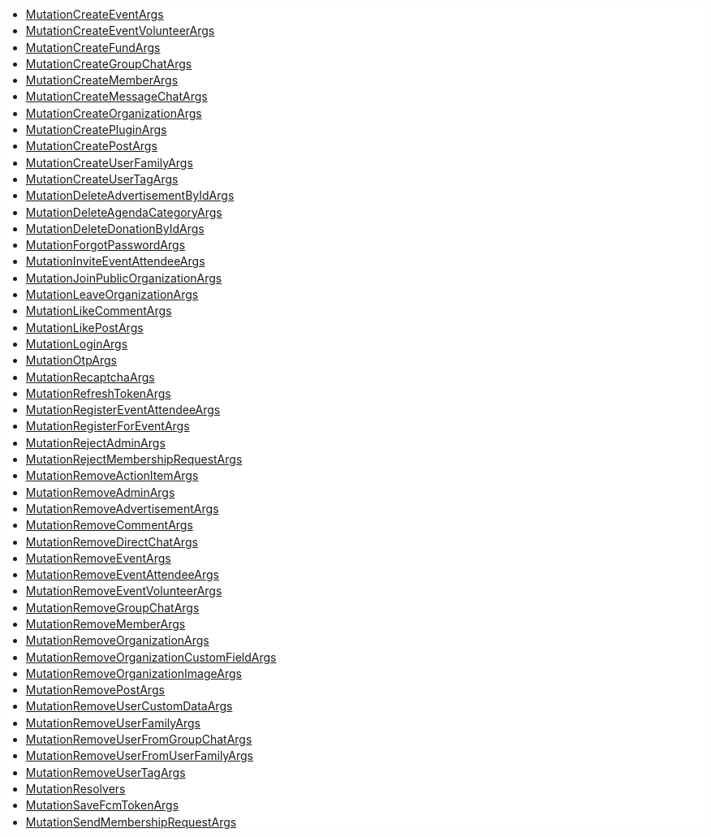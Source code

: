 - [MutationCreateEventArgs](types_generatedGraphQLTypes.md#mutationcreateeventargs)
- [MutationCreateEventVolunteerArgs](types_generatedGraphQLTypes.md#mutationcreateeventvolunteerargs)
- [MutationCreateFundArgs](types_generatedGraphQLTypes.md#mutationcreatefundargs)
- [MutationCreateGroupChatArgs](types_generatedGraphQLTypes.md#mutationcreategroupchatargs)
- [MutationCreateMemberArgs](types_generatedGraphQLTypes.md#mutationcreatememberargs)
- [MutationCreateMessageChatArgs](types_generatedGraphQLTypes.md#mutationcreatemessagechatargs)
- [MutationCreateOrganizationArgs](types_generatedGraphQLTypes.md#mutationcreateorganizationargs)
- [MutationCreatePluginArgs](types_generatedGraphQLTypes.md#mutationcreatepluginargs)
- [MutationCreatePostArgs](types_generatedGraphQLTypes.md#mutationcreatepostargs)
- [MutationCreateUserFamilyArgs](types_generatedGraphQLTypes.md#mutationcreateuserfamilyargs)
- [MutationCreateUserTagArgs](types_generatedGraphQLTypes.md#mutationcreateusertagargs)
- [MutationDeleteAdvertisementByIdArgs](types_generatedGraphQLTypes.md#mutationdeleteadvertisementbyidargs)
- [MutationDeleteAgendaCategoryArgs](types_generatedGraphQLTypes.md#mutationdeleteagendacategoryargs)
- [MutationDeleteDonationByIdArgs](types_generatedGraphQLTypes.md#mutationdeletedonationbyidargs)
- [MutationForgotPasswordArgs](types_generatedGraphQLTypes.md#mutationforgotpasswordargs)
- [MutationInviteEventAttendeeArgs](types_generatedGraphQLTypes.md#mutationinviteeventattendeeargs)
- [MutationJoinPublicOrganizationArgs](types_generatedGraphQLTypes.md#mutationjoinpublicorganizationargs)
- [MutationLeaveOrganizationArgs](types_generatedGraphQLTypes.md#mutationleaveorganizationargs)
- [MutationLikeCommentArgs](types_generatedGraphQLTypes.md#mutationlikecommentargs)
- [MutationLikePostArgs](types_generatedGraphQLTypes.md#mutationlikepostargs)
- [MutationLoginArgs](types_generatedGraphQLTypes.md#mutationloginargs)
- [MutationOtpArgs](types_generatedGraphQLTypes.md#mutationotpargs)
- [MutationRecaptchaArgs](types_generatedGraphQLTypes.md#mutationrecaptchaargs)
- [MutationRefreshTokenArgs](types_generatedGraphQLTypes.md#mutationrefreshtokenargs)
- [MutationRegisterEventAttendeeArgs](types_generatedGraphQLTypes.md#mutationregistereventattendeeargs)
- [MutationRegisterForEventArgs](types_generatedGraphQLTypes.md#mutationregisterforeventargs)
- [MutationRejectAdminArgs](types_generatedGraphQLTypes.md#mutationrejectadminargs)
- [MutationRejectMembershipRequestArgs](types_generatedGraphQLTypes.md#mutationrejectmembershiprequestargs)
- [MutationRemoveActionItemArgs](types_generatedGraphQLTypes.md#mutationremoveactionitemargs)
- [MutationRemoveAdminArgs](types_generatedGraphQLTypes.md#mutationremoveadminargs)
- [MutationRemoveAdvertisementArgs](types_generatedGraphQLTypes.md#mutationremoveadvertisementargs)
- [MutationRemoveCommentArgs](types_generatedGraphQLTypes.md#mutationremovecommentargs)
- [MutationRemoveDirectChatArgs](types_generatedGraphQLTypes.md#mutationremovedirectchatargs)
- [MutationRemoveEventArgs](types_generatedGraphQLTypes.md#mutationremoveeventargs)
- [MutationRemoveEventAttendeeArgs](types_generatedGraphQLTypes.md#mutationremoveeventattendeeargs)
- [MutationRemoveEventVolunteerArgs](types_generatedGraphQLTypes.md#mutationremoveeventvolunteerargs)
- [MutationRemoveGroupChatArgs](types_generatedGraphQLTypes.md#mutationremovegroupchatargs)
- [MutationRemoveMemberArgs](types_generatedGraphQLTypes.md#mutationremovememberargs)
- [MutationRemoveOrganizationArgs](types_generatedGraphQLTypes.md#mutationremoveorganizationargs)
- [MutationRemoveOrganizationCustomFieldArgs](types_generatedGraphQLTypes.md#mutationremoveorganizationcustomfieldargs)
- [MutationRemoveOrganizationImageArgs](types_generatedGraphQLTypes.md#mutationremoveorganizationimageargs)
- [MutationRemovePostArgs](types_generatedGraphQLTypes.md#mutationremovepostargs)
- [MutationRemoveUserCustomDataArgs](types_generatedGraphQLTypes.md#mutationremoveusercustomdataargs)
- [MutationRemoveUserFamilyArgs](types_generatedGraphQLTypes.md#mutationremoveuserfamilyargs)
- [MutationRemoveUserFromGroupChatArgs](types_generatedGraphQLTypes.md#mutationremoveuserfromgroupchatargs)
- [MutationRemoveUserFromUserFamilyArgs](types_generatedGraphQLTypes.md#mutationremoveuserfromuserfamilyargs)
- [MutationRemoveUserTagArgs](types_generatedGraphQLTypes.md#mutationremoveusertagargs)
- [MutationResolvers](types_generatedGraphQLTypes.md#mutationresolvers)
- [MutationSaveFcmTokenArgs](types_generatedGraphQLTypes.md#mutationsavefcmtokenargs)
- [MutationSendMembershipRequestArgs](types_generatedGraphQLTypes.md#mutationsendmembershiprequestargs)